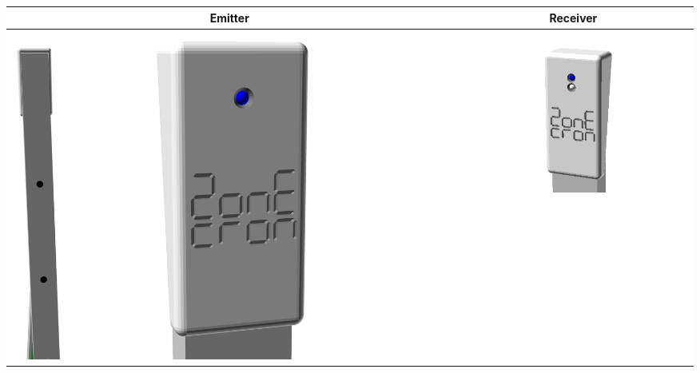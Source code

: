 |                  Emitter                    |                   Receiver                    |
|---------------------------------------------|-----------------------------------------------|
| ![Emitter](../images/invisible/emitter.png) | ![Receiver](../images/invisible/receiver.png) |
